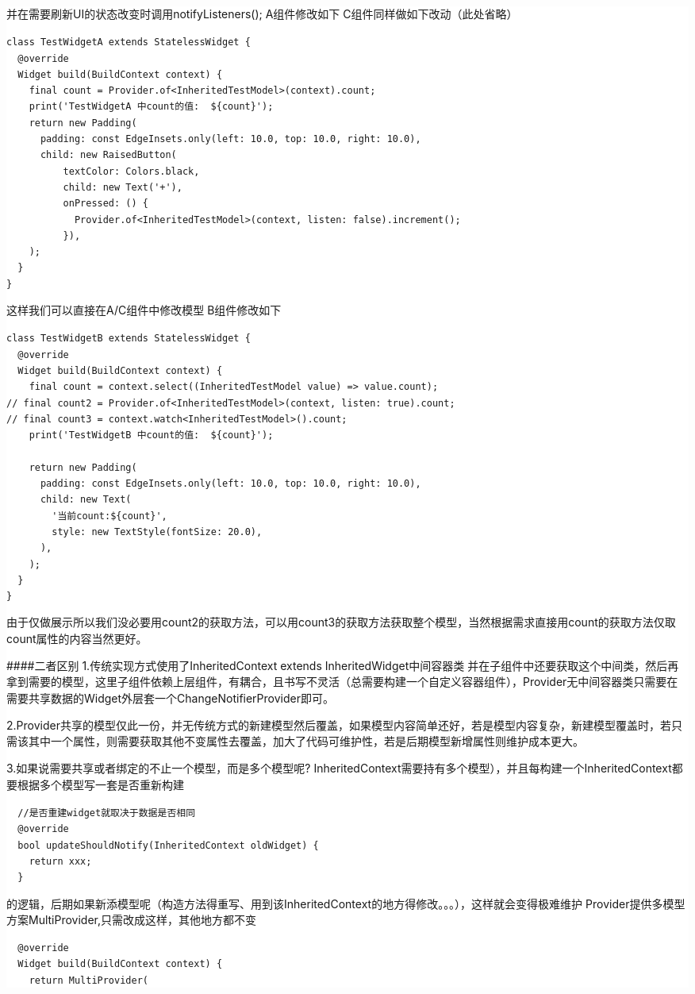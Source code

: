 并在需要刷新UI的状态改变时调用notifyListeners();
A组件修改如下 C组件同样做如下改动（此处省略）
```
class TestWidgetA extends StatelessWidget {
  @override
  Widget build(BuildContext context) {
    final count = Provider.of<InheritedTestModel>(context).count;
    print('TestWidgetA 中count的值:  ${count}');
    return new Padding(
      padding: const EdgeInsets.only(left: 10.0, top: 10.0, right: 10.0),
      child: new RaisedButton(
          textColor: Colors.black,
          child: new Text('+'),
          onPressed: () {
            Provider.of<InheritedTestModel>(context, listen: false).increment();
          }),
    );
  }
}
```
这样我们可以直接在A/C组件中修改模型
B组件修改如下
```
class TestWidgetB extends StatelessWidget {
  @override
  Widget build(BuildContext context) {
    final count = context.select((InheritedTestModel value) => value.count);
// final count2 = Provider.of<InheritedTestModel>(context, listen: true).count;
// final count3 = context.watch<InheritedTestModel>().count;
    print('TestWidgetB 中count的值:  ${count}');

    return new Padding(
      padding: const EdgeInsets.only(left: 10.0, top: 10.0, right: 10.0),
      child: new Text(
        '当前count:${count}',
        style: new TextStyle(fontSize: 20.0),
      ),
    );
  }
}
```
由于仅做展示所以我们没必要用count2的获取方法，可以用count3的获取方法获取整个模型，当然根据需求直接用count的获取方法仅取count属性的内容当然更好。

####二者区别
1.传统实现方式使用了InheritedContext extends InheritedWidget中间容器类
并在子组件中还要获取这个中间类，然后再拿到需要的模型，这里子组件依赖上层组件，有耦合，且书写不灵活（总需要构建一个自定义容器组件），Provider无中间容器类只需要在需要共享数据的Widget外层套一个ChangeNotifierProvider即可。

2.Provider共享的模型仅此一份，并无传统方式的新建模型然后覆盖，如果模型内容简单还好，若是模型内容复杂，新建模型覆盖时，若只需该其中一个属性，则需要获取其他不变属性去覆盖，加大了代码可维护性，若是后期模型新增属性则维护成本更大。

3.如果说需要共享或者绑定的不止一个模型，而是多个模型呢?
InheritedContext需要持有多个模型），并且每构建一个InheritedContext都要根据多个模型写一套是否重新构建
```
  //是否重建widget就取决于数据是否相同
  @override
  bool updateShouldNotify(InheritedContext oldWidget) {
    return xxx;
  }
```
的逻辑，后期如果新添模型呢（构造方法得重写、用到该InheritedContext的地方得修改。。。），这样就会变得极难维护
Provider提供多模型方案MultiProvider,只需改成这样，其他地方都不变
```
  @override
  Widget build(BuildContext context) {
    return MultiProvider(
```